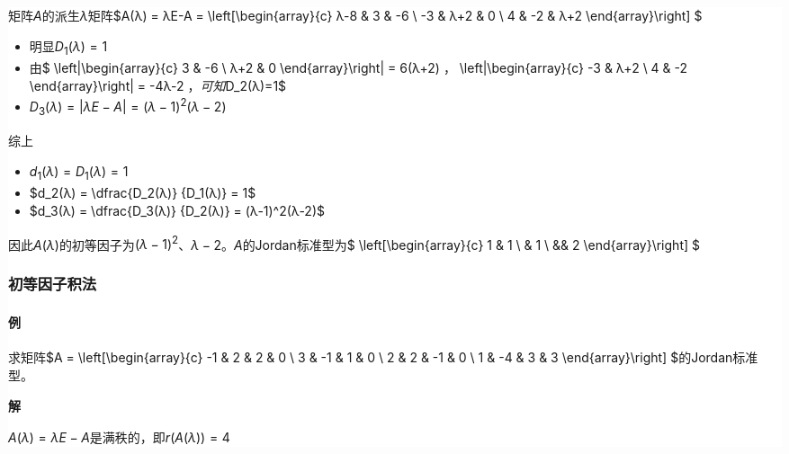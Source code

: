 矩阵$A$的派生$λ$矩阵$A(λ) = λE-A =
    \left[\begin{array}{c}
       λ-8 & 3   & -6
    \\  -3 & λ+2 & 0
    \\  4  & -2  & λ+2
    \end{array}\right]
$

- 明显$D_1(λ)=1$
- 由$
    \left|\begin{array}{c}
        3   & -6
    \\  λ+2 & 0
    \end{array}\right|
    = 6(λ+2)
$，$
    \left|\begin{array}{c}
        -3 & λ+2
    \\  4  & -2
    \end{array}\right|
    = -4λ-2
$，可知$D_2(λ)=1$
- $D_3(λ) = |λE-A| = (λ-1)^2(λ-2)$

综上

- $d_1(λ) = D_1(λ) = 1$
- $d_2(λ) = \dfrac{D_2(λ)} {D_1(λ)} = 1$
- $d_3(λ) = \dfrac{D_3(λ)} {D_2(λ)} = (λ-1)^2(λ-2)$

因此$A(λ)$的初等因子为$(λ-1)^2$、$λ-2$。$A$的Jordan标准型为$
    \left[\begin{array}{c}
        1 & 1
    \\  & 1
    \\  && 2
    \end{array}\right]
$

### 初等因子积法

#### 例

求矩阵$A =
    \left[\begin{array}{c}
        -1 & 2  & 2  & 0
    \\  3  & -1 & 1  & 0
    \\  2  & 2  & -1 & 0
    \\  1  & -4 & 3  & 3
    \end{array}\right]
$的Jordan标准型。

**解**

$A(λ) = λE - A$是满秩的，即$r\big(A(λ)\big)=4$
